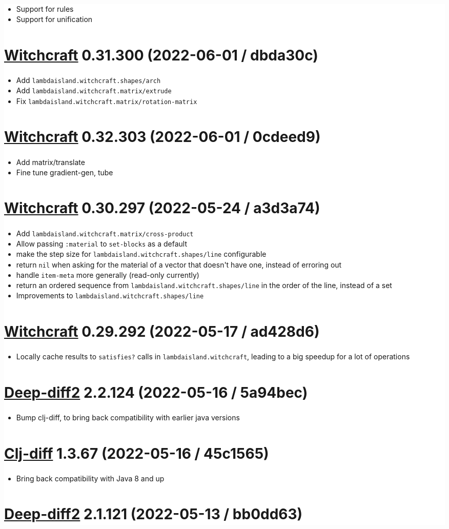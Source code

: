 -  Support for rules
-  Support for unification

# [Witchcraft](https://github.com/lambdaisland/witchcraft) 0.31.300 (2022-06-01 / dbda30c)

-  Add `lambdaisland.witchcraft.shapes/arch`
-  Add `lambdaisland.witchcraft.matrix/extrude`
-  Fix `lambdaisland.witchcraft.matrix/rotation-matrix`

# [Witchcraft](https://github.com/lambdaisland/witchcraft) 0.32.303 (2022-06-01 / 0cdeed9)

-  Add matrix/translate
-  Fine tune gradient-gen, tube

# [Witchcraft](https://github.com/lambdaisland/witchcraft) 0.30.297 (2022-05-24 / a3d3a74)

-  Add `lambdaisland.witchcraft.matrix/cross-product`
-  Allow passing `:material` to `set-blocks` as a default
-  make the step size for `lambdaisland.witchcraft.shapes/line` configurable
-  return `nil` when asking for the material of a vector that doesn't have one, instead of erroring out
-  handle `item-meta` more generally (read-only currently)
-  return an ordered sequence from `lambdaisland.witchcraft.shapes/line` in the order of the line, instead of a set
-  Improvements to `lambdaisland.witchcraft.shapes/line`

# [Witchcraft](https://github.com/lambdaisland/witchcraft) 0.29.292 (2022-05-17 / ad428d6)

-  Locally cache results to `satisfies?` calls in `lambdaisland.witchcraft`,
  leading to a big speedup for a lot of operations

# [Deep-diff2](https://github.com/lambdaisland/deep-diff2) 2.2.124 (2022-05-16 / 5a94bec)

-  Bump clj-diff, to bring back compatibility with earlier java versions

# [Clj-diff](https://github.com/lambdaisland/clj-diff) 1.3.67 (2022-05-16 / 45c1565)

-  Bring back compatibility with Java 8 and up

# [Deep-diff2](https://github.com/lambdaisland/deep-diff2) 2.1.121 (2022-05-13 / bb0dd63)
